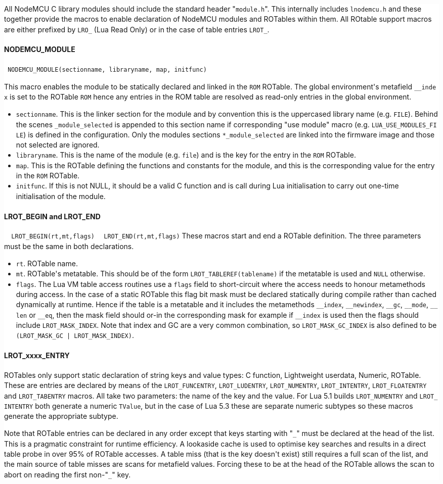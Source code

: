 All NodeMCU C library modules should include the standard header "`module.h`".  This internally includes `lnodemcu.h` and these together provide the macros to enable declaration of NodeMCU modules and ROTables within them.  All ROtable support macros are either prefixed by `LRO_` (Lua Read Only) or in the case of table entries `LROT_`. 

#### NODEMCU_MODULE

` NODEMCU_MODULE(sectionname, libraryname, map, initfunc)`

This macro enables the module to be statically declared and linked in the `ROM` ROTable.  The global environment's metafield `__index` is set to the ROTable `ROM` hence any entries in the ROM table are resolved as read-only entries in the global environment.
-  `sectionname`. This is the linker section for the module and by convention this is the uppercased library name (e.g. `FILE`).  Behind the scenes `_module_selected` is appended to this section name if corresponding "use module" macro (e.g. `LUA_USE_MODULES_FILE`) is defined in the configuration.  Only the modules sections `*_module_selected` are linked into the firmware image and those not selected are ignored.
-  `libraryname`.  This is the name of the module (e.g. `file`) and is the key for the entry in the `ROM` ROTable.
-  `map`.  This is the ROTable defining the functions and constants for the module, and this is the corresponding value for the entry in the `ROM` ROTable.
-  `initfunc`.  If this is not NULL, it should be a valid C function and is call during Lua initialisation to carry out one-time initialisation of the module.

#### LROT_BEGIN and LROT_END

`  LROT_BEGIN(rt,mt,flags)`
`  LROT_END(rt,mt,flags)`
These macros start and end a ROTable definition.  The three parameters must be the same in both declarations.
-  `rt`.  ROTable name.
-  `mt`.  ROTable's metatable.  This should be of the form `LROT_TABLEREF(tablename)` if the metatable is used and `NULL` otherwise.
-  `flags`. The Lua VM table access routines use a `flags` field to short-circuit where the access needs to honour metamethods during access.  In the case of a static ROTable this flag bit mask must be declared statically during compile rather than cached dynamically at runtime.  Hence if the table is a metatable and it includes the metamethods `__index`, `__newindex`, `__gc`, `__mode`, `__len` or `__eq`, then the mask field should or-in the corresponding mask for example if `__index` is used then the flags should include `LROT_MASK_INDEX`.  Note that index and GC are a very common combination, so `LROT_MASK_GC_INDEX` is also defined to be `(LROT_MASK_GC | LROT_MASK_INDEX)`.

#### LROT_xxxx_ENTRY

ROTables only support static declaration of string keys and value types: C function, Lightweight userdata, Numeric, ROTable.  These are entries are declared by means of the  `LROT_FUNCENTRY`, `LROT_LUDENTRY`, `LROT_NUMENTRY`, `LROT_INTENTRY`, `LROT_FLOATENTRY` and `LROT_TABENTRY` macros.  All take two parameters: the name of the key and the value. For Lua 5.1 builds `LROT_NUMENTRY` and `LROT_INTENTRY` both generate a numeric `TValue`, but in the case of Lua 5.3 these are separate numeric subtypes so these macros generate the appropriate subtype.

Note that ROTable entries can be declared in any order except that keys starting with "`_`" must be declared at the head of the list.  This is a pragmatic constraint for runtime efficiency.  A lookaside cache is used to optimise key searches and results in a direct table probe in over 95% of ROTable accesses.  A table miss (that is the key doesn't exist) still requires a full scan of the list, and the main source of table misses are scans for metafield values.  Forcing these to be at the head of the ROTable allows the scan to abort on reading the first non-"`_`" key.
